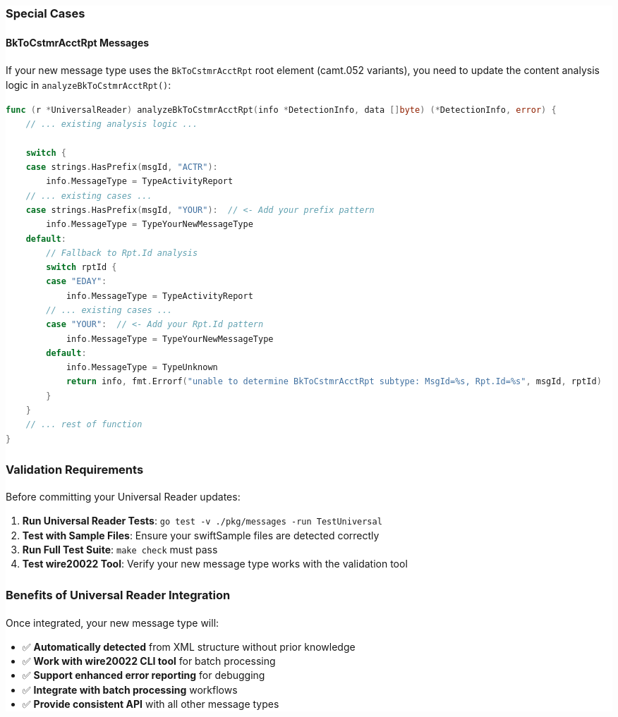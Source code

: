 ### Special Cases

#### BkToCstmrAcctRpt Messages

If your new message type uses the `BkToCstmrAcctRpt` root element (camt.052 variants), you need to update the content analysis logic in `analyzeBkToCstmrAcctRpt()`:

```go
func (r *UniversalReader) analyzeBkToCstmrAcctRpt(info *DetectionInfo, data []byte) (*DetectionInfo, error) {
    // ... existing analysis logic ...
    
    switch {
    case strings.HasPrefix(msgId, "ACTR"):
        info.MessageType = TypeActivityReport
    // ... existing cases ...
    case strings.HasPrefix(msgId, "YOUR"):  // <- Add your prefix pattern
        info.MessageType = TypeYourNewMessageType
    default:
        // Fallback to Rpt.Id analysis
        switch rptId {
        case "EDAY":
            info.MessageType = TypeActivityReport
        // ... existing cases ...
        case "YOUR":  // <- Add your Rpt.Id pattern
            info.MessageType = TypeYourNewMessageType
        default:
            info.MessageType = TypeUnknown
            return info, fmt.Errorf("unable to determine BkToCstmrAcctRpt subtype: MsgId=%s, Rpt.Id=%s", msgId, rptId)
        }
    }
    // ... rest of function
}
```

### Validation Requirements

Before committing your Universal Reader updates:

1. **Run Universal Reader Tests**: `go test -v ./pkg/messages -run TestUniversal`
2. **Test with Sample Files**: Ensure your swiftSample files are detected correctly
3. **Run Full Test Suite**: `make check` must pass
4. **Test wire20022 Tool**: Verify your new message type works with the validation tool

### Benefits of Universal Reader Integration

Once integrated, your new message type will:
- ✅ **Automatically detected** from XML structure without prior knowledge
- ✅ **Work with wire20022 CLI tool** for batch processing
- ✅ **Support enhanced error reporting** for debugging
- ✅ **Integrate with batch processing** workflows
- ✅ **Provide consistent API** with all other message types
